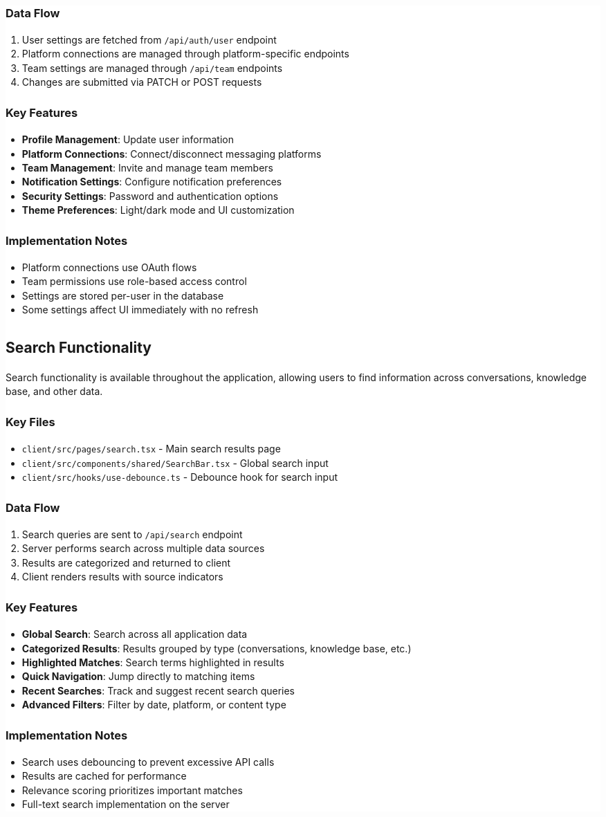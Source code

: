 ### Data Flow
1. User settings are fetched from `/api/auth/user` endpoint
2. Platform connections are managed through platform-specific endpoints
3. Team settings are managed through `/api/team` endpoints
4. Changes are submitted via PATCH or POST requests

### Key Features
- **Profile Management**: Update user information
- **Platform Connections**: Connect/disconnect messaging platforms
- **Team Management**: Invite and manage team members
- **Notification Settings**: Configure notification preferences
- **Security Settings**: Password and authentication options
- **Theme Preferences**: Light/dark mode and UI customization

### Implementation Notes
- Platform connections use OAuth flows
- Team permissions use role-based access control
- Settings are stored per-user in the database
- Some settings affect UI immediately with no refresh

## Search Functionality

Search functionality is available throughout the application, allowing users to find information across conversations, knowledge base, and other data.

### Key Files
- `client/src/pages/search.tsx` - Main search results page
- `client/src/components/shared/SearchBar.tsx` - Global search input
- `client/src/hooks/use-debounce.ts` - Debounce hook for search input

### Data Flow
1. Search queries are sent to `/api/search` endpoint
2. Server performs search across multiple data sources
3. Results are categorized and returned to client
4. Client renders results with source indicators

### Key Features
- **Global Search**: Search across all application data
- **Categorized Results**: Results grouped by type (conversations, knowledge base, etc.)
- **Highlighted Matches**: Search terms highlighted in results
- **Quick Navigation**: Jump directly to matching items
- **Recent Searches**: Track and suggest recent search queries
- **Advanced Filters**: Filter by date, platform, or content type

### Implementation Notes
- Search uses debouncing to prevent excessive API calls
- Results are cached for performance
- Relevance scoring prioritizes important matches
- Full-text search implementation on the server
